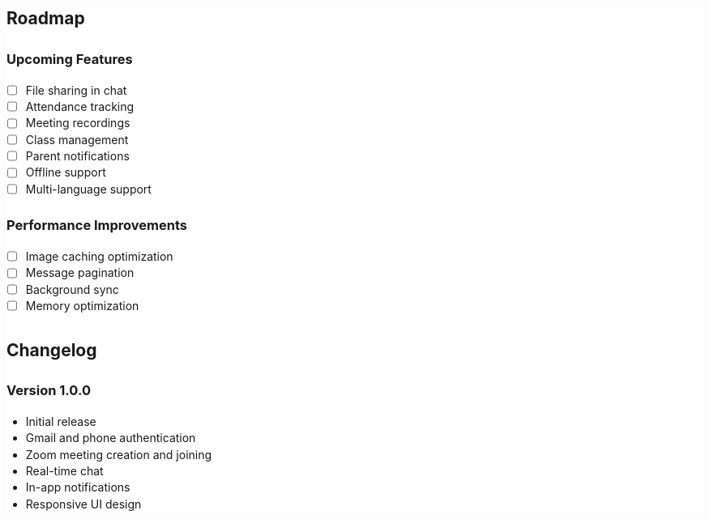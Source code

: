 ## Roadmap

### Upcoming Features
- [ ] File sharing in chat
- [ ] Attendance tracking
- [ ] Meeting recordings
- [ ] Class management
- [ ] Parent notifications
- [ ] Offline support
- [ ] Multi-language support

### Performance Improvements
- [ ] Image caching optimization
- [ ] Message pagination
- [ ] Background sync
- [ ] Memory optimization

## Changelog

### Version 1.0.0
- Initial release
- Gmail and phone authentication
- Zoom meeting creation and joining
- Real-time chat
- In-app notifications
- Responsive UI design
